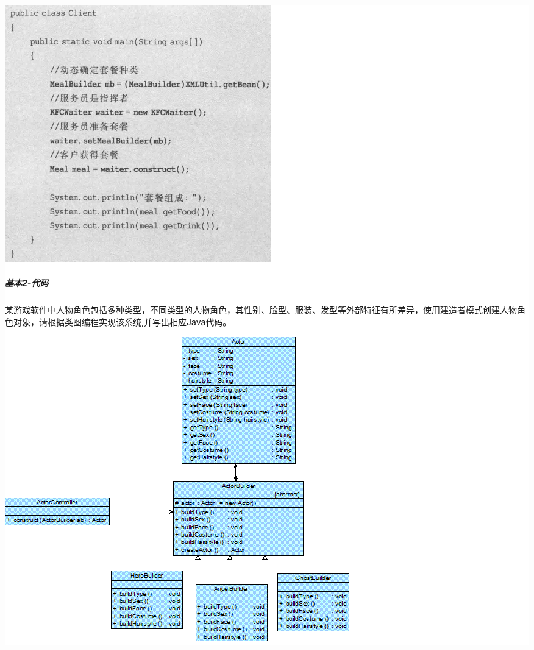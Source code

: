 ![image-20230526193254745](img/image-20230526193254745.png)

##### 基本2-代码

某游戏软件中人物角色包括多种类型，不同类型的人物角色，其性别、脸型、服装、发型等外部特征有所差异，使用建造者模式创建人物角色对象，请根据类图编程实现该系统,并写出相应Java代码。  

![img](img/clip_image002-16875987526619.gif)
